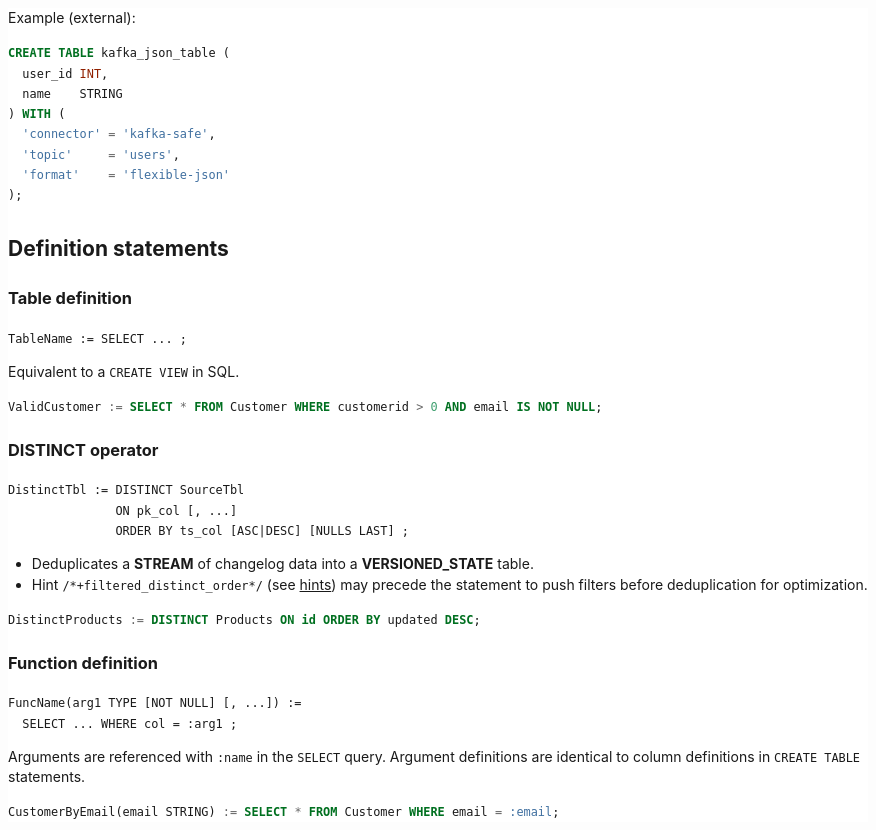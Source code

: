 Example (external):

```sql
CREATE TABLE kafka_json_table (
  user_id INT,
  name    STRING
) WITH (
  'connector' = 'kafka-safe',
  'topic'     = 'users',
  'format'    = 'flexible-json'
);
```

## Definition statements

### Table definition

```
TableName := SELECT ... ;
```

Equivalent to a `CREATE VIEW` in SQL.

```sql
ValidCustomer := SELECT * FROM Customer WHERE customerid > 0 AND email IS NOT NULL;
```

### DISTINCT operator

```
DistinctTbl := DISTINCT SourceTbl
               ON pk_col [, ...]
               ORDER BY ts_col [ASC|DESC] [NULLS LAST] ;
```

* Deduplicates a **STREAM** of changelog data into a **VERSIONED_STATE** table.
* Hint `/*+filtered_distinct_order*/` (see [hints](#hints)) may precede the statement to push filters before deduplication for optimization.

```sql
DistinctProducts := DISTINCT Products ON id ORDER BY updated DESC;
```

### Function definition

```
FuncName(arg1 TYPE [NOT NULL] [, ...]) :=
  SELECT ... WHERE col = :arg1 ;
```

Arguments are referenced with `:name` in the `SELECT` query. Argument definitions are identical to column definitions in `CREATE TABLE` statements.

```sql
CustomerByEmail(email STRING) := SELECT * FROM Customer WHERE email = :email;
```

